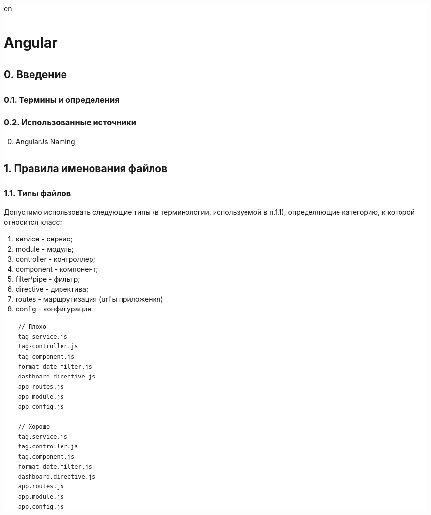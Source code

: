 [en](./README.md)

# Angular

## 0. Введение

### 0.1. Термины и определения

### 0.2. Использованные источники

0. [AngularJs Naming](http://bguiz.github.io/js-standards/angularjs/naming/)

## 1. Правила именования файлов

### 1.1. Типы файлов

Допустимо использовать следующие типы (в терминологии, используемой в п.1.1), 
определяющие категорию, к которой относится класс:

1. service - сервис;
2. module - модуль;
3. controller - контроллер;
4. component - компонент;
5. filter/pipe - фильтр;
6. directive - директива;
7. routes - маршрутизация (url'ы приложения)
8. config - конфигурация.

```
    // Плохо
    tag-service.js
    tag-controller.js
    tag-component.js
    format-date-filter.js
    dashboard-directive.js
    app-routes.js
    app-module.js
    app-config.js

    // Хорошо
    tag.service.js
    tag.controller.js
    tag.component.js
    format-date.filter.js
    dashboard.directive.js
    app.routes.js
    app.module.js
    app.config.js
```
